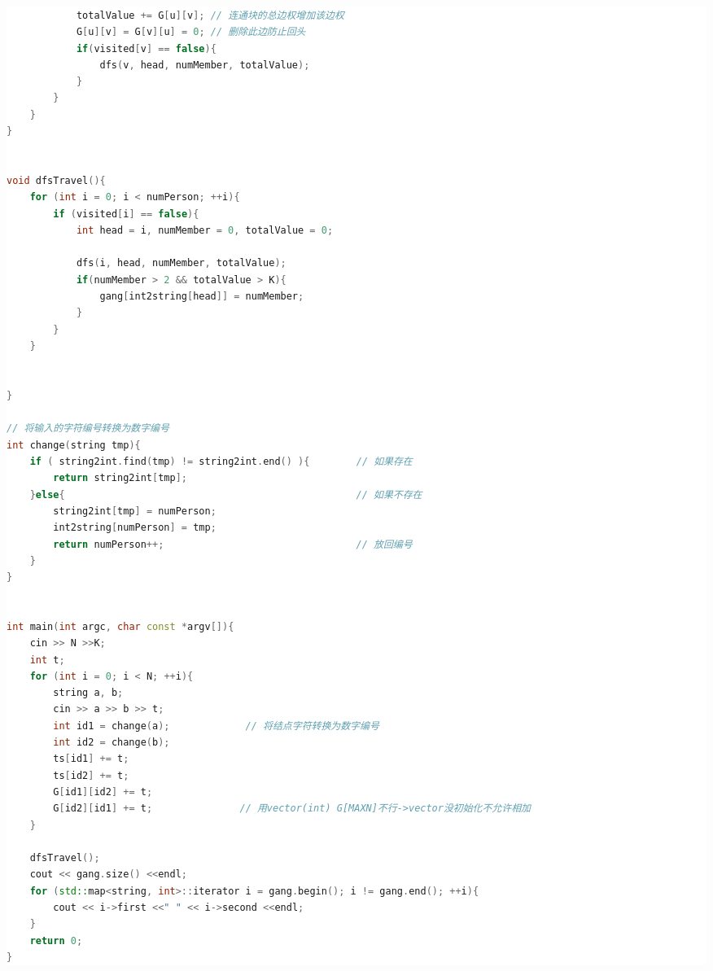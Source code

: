 ```c++
            totalValue += G[u][v]; // 连通块的总边权增加该边权
            G[u][v] = G[v][u] = 0; // 删除此边防止回头
            if(visited[v] == false){
                dfs(v, head, numMember, totalValue);
            }
        }
    }
}


void dfsTravel(){
    for (int i = 0; i < numPerson; ++i){
        if (visited[i] == false){
            int head = i, numMember = 0, totalValue = 0;

            dfs(i, head, numMember, totalValue);
            if(numMember > 2 && totalValue > K){
                gang[int2string[head]] = numMember;
            }
        }
    }


}

// 将输入的字符编号转换为数字编号
int change(string tmp){
    if ( string2int.find(tmp) != string2int.end() ){        // 如果存在
        return string2int[tmp];
    }else{													// 如果不存在
        string2int[tmp] = numPerson;
        int2string[numPerson] = tmp;
        return numPerson++;									// 放回编号
    }
}


int main(int argc, char const *argv[]){
    cin >> N >>K;
    int t;
    for (int i = 0; i < N; ++i){
        string a, b;
        cin >> a >> b >> t;
        int id1 = change(a);             // 将结点字符转换为数字编号
        int id2 = change(b);
        ts[id1] += t;
        ts[id2] += t;
        G[id1][id2] += t;
        G[id2][id1] += t;				// 用vector(int) G[MAXN]不行->vector没初始化不允许相加
    }

    dfsTravel();
    cout << gang.size() <<endl;
    for (std::map<string, int>::iterator i = gang.begin(); i != gang.end(); ++i){
        cout << i->first <<" " << i->second <<endl;
    }
    return 0;
}
```
